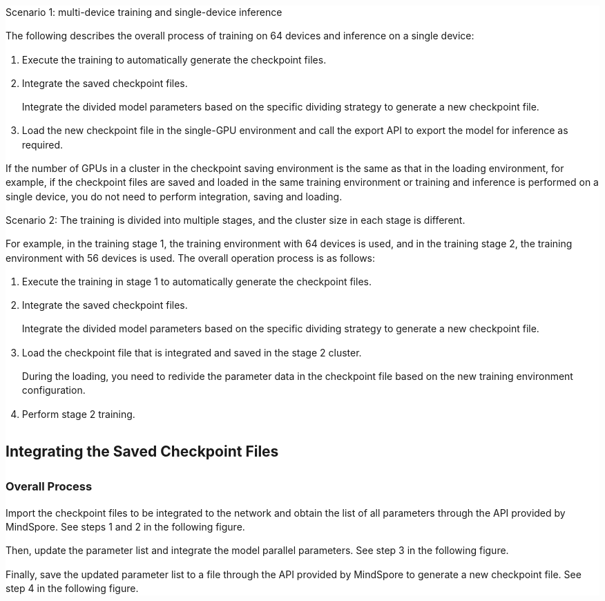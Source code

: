 Scenario 1: multi-device training and single-device inference

The following describes the overall process of training on 64 devices and inference on a single device:

1. Execute the training to automatically generate the checkpoint files.

2. Integrate the saved checkpoint files.

   Integrate the divided model parameters based on the specific dividing strategy to generate a new checkpoint file.

3. Load the new checkpoint file in the single-GPU environment and call the export API to export the model for inference as required.

If the number of GPUs in a cluster in the checkpoint saving environment is the same as that in the loading environment, for example, if the checkpoint files are saved and loaded in the same training environment or training and inference is performed on a single device, you do not need to perform integration, saving and loading.

Scenario 2: The training is divided into multiple stages, and the cluster size in each stage is different.

For example, in the training stage 1, the training environment with 64 devices is used, and in the training stage 2, the training environment with 56 devices is used. The overall operation process is as follows:

1. Execute the training in stage 1 to automatically generate the checkpoint files.

2. Integrate the saved checkpoint files.

   Integrate the divided model parameters based on the specific dividing strategy to generate a new checkpoint file.

3. Load the checkpoint file that is integrated and saved in the stage 2 cluster.

   During the loading, you need to redivide the parameter data in the checkpoint file based on the new training environment configuration.

4. Perform stage 2 training.

## Integrating the Saved Checkpoint Files

### Overall Process

Import the checkpoint files to be integrated to the network and obtain the list of all parameters through the API provided by MindSpore. See steps 1 and 2 in the following figure.

Then, update the parameter list and integrate the model parallel parameters. See step 3 in the following figure.

Finally, save the updated parameter list to a file through the API provided by MindSpore to generate a new checkpoint file. See step 4 in the following figure.
